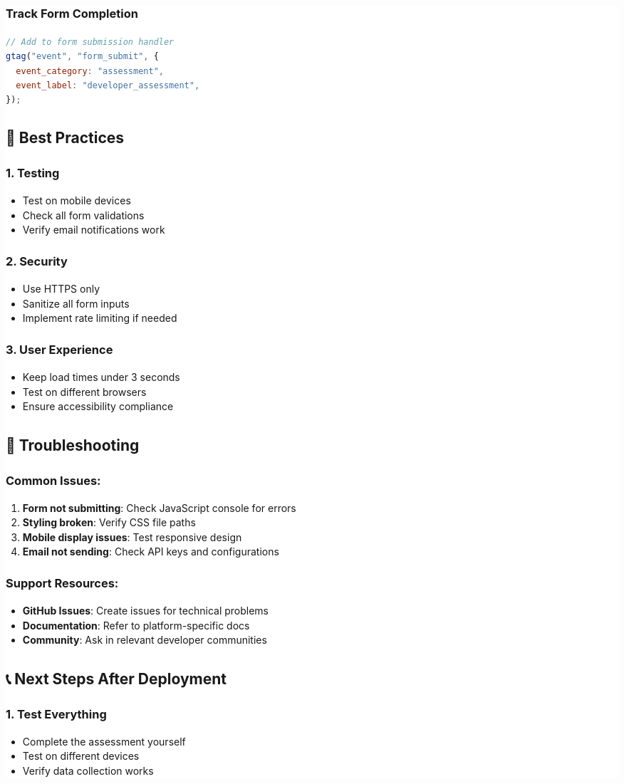 ### Track Form Completion

```javascript
// Add to form submission handler
gtag("event", "form_submit", {
  event_category: "assessment",
  event_label: "developer_assessment",
});
```

## 🎯 Best Practices

### 1. Testing

- Test on mobile devices
- Check all form validations
- Verify email notifications work

### 2. Security

- Use HTTPS only
- Sanitize all form inputs
- Implement rate limiting if needed

### 3. User Experience

- Keep load times under 3 seconds
- Test on different browsers
- Ensure accessibility compliance

## 🚨 Troubleshooting

### Common Issues:

1. **Form not submitting**: Check JavaScript console for errors
2. **Styling broken**: Verify CSS file paths
3. **Mobile display issues**: Test responsive design
4. **Email not sending**: Check API keys and configurations

### Support Resources:

- **GitHub Issues**: Create issues for technical problems
- **Documentation**: Refer to platform-specific docs
- **Community**: Ask in relevant developer communities

## 📞 Next Steps After Deployment

### 1. Test Everything

- Complete the assessment yourself
- Test on different devices
- Verify data collection works
